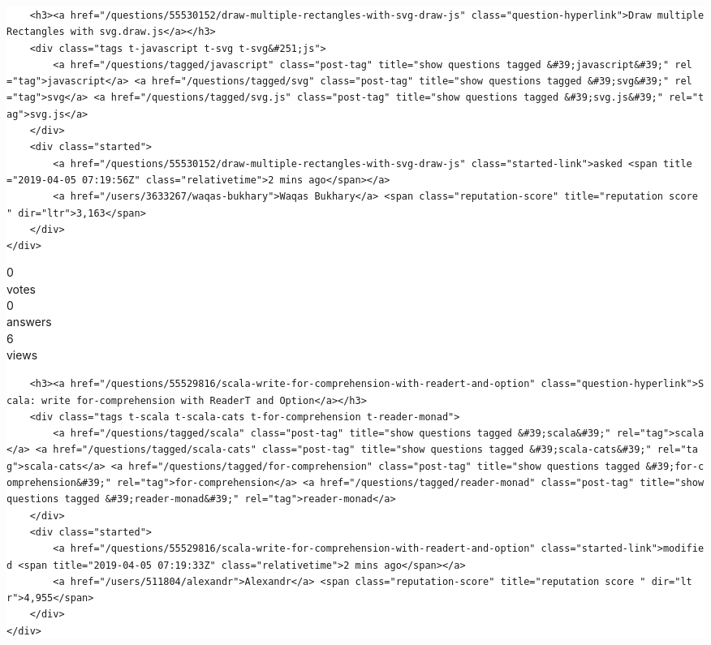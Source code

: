         
        <h3><a href="/questions/55530152/draw-multiple-rectangles-with-svg-draw-js" class="question-hyperlink">Draw multiple Rectangles with svg.draw.js</a></h3>
        <div class="tags t-javascript t-svg t-svg&#251;js">
            <a href="/questions/tagged/javascript" class="post-tag" title="show questions tagged &#39;javascript&#39;" rel="tag">javascript</a> <a href="/questions/tagged/svg" class="post-tag" title="show questions tagged &#39;svg&#39;" rel="tag">svg</a> <a href="/questions/tagged/svg.js" class="post-tag" title="show questions tagged &#39;svg.js&#39;" rel="tag">svg.js</a> 
        </div>
        <div class="started">
            <a href="/questions/55530152/draw-multiple-rectangles-with-svg-draw-js" class="started-link">asked <span title="2019-04-05 07:19:56Z" class="relativetime">2 mins ago</span></a>
            <a href="/users/3633267/waqas-bukhary">Waqas Bukhary</a> <span class="reputation-score" title="reputation score " dir="ltr">3,163</span>
        </div>
    </div>
</div>

<div class="question-summary narrow"
     id="question-summary-55529816">
    <div onclick="window.location.href='/questions/55529816/scala-write-for-comprehension-with-readert-and-option'" class="cp">
        <div class="votes">
            <div class="mini-counts"><span title="0 votes">0</span></div>
            <div>votes</div>
        </div>
        <div class="status unanswered">
            <div class="mini-counts"><span title="0 answers">0</span></div>
            <div>answers</div>
        </div>
        <div class="views">
            <div class="mini-counts"><span title="6 views">6</span></div>
            <div>views</div>
        </div>
    </div>
    <div class="summary">
        
        
        <h3><a href="/questions/55529816/scala-write-for-comprehension-with-readert-and-option" class="question-hyperlink">Scala: write for-comprehension with ReaderT and Option</a></h3>
        <div class="tags t-scala t-scala-cats t-for-comprehension t-reader-monad">
            <a href="/questions/tagged/scala" class="post-tag" title="show questions tagged &#39;scala&#39;" rel="tag">scala</a> <a href="/questions/tagged/scala-cats" class="post-tag" title="show questions tagged &#39;scala-cats&#39;" rel="tag">scala-cats</a> <a href="/questions/tagged/for-comprehension" class="post-tag" title="show questions tagged &#39;for-comprehension&#39;" rel="tag">for-comprehension</a> <a href="/questions/tagged/reader-monad" class="post-tag" title="show questions tagged &#39;reader-monad&#39;" rel="tag">reader-monad</a> 
        </div>
        <div class="started">
            <a href="/questions/55529816/scala-write-for-comprehension-with-readert-and-option" class="started-link">modified <span title="2019-04-05 07:19:33Z" class="relativetime">2 mins ago</span></a>
            <a href="/users/511804/alexandr">Alexandr</a> <span class="reputation-score" title="reputation score " dir="ltr">4,955</span>
        </div>
    </div>
</div>
